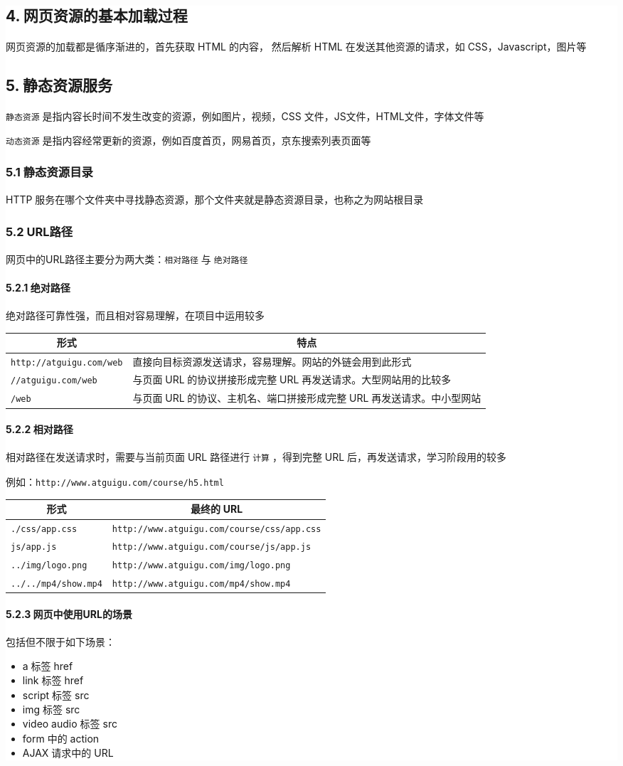 ## 4. 网页资源的基本加载过程

网页资源的加载都是循序渐进的，首先获取 HTML 的内容， 然后解析 HTML 在发送其他资源的请求，如 CSS，Javascript，图片等

## 5. 静态资源服务

`静态资源` 是指内容长时间不发生改变的资源，例如图片，视频，CSS 文件，JS文件，HTML文件，字体文件等

`动态资源` 是指内容经常更新的资源，例如百度首页，网易首页，京东搜索列表页面等

### 5.1 静态资源目录

HTTP 服务在哪个文件夹中寻找静态资源，那个文件夹就是静态资源目录，也称之为网站根目录

### 5.2 URL路径

网页中的URL路径主要分为两大类：`相对路径` 与 `绝对路径`

#### 5.2.1 绝对路径

绝对路径可靠性强，而且相对容易理解，在项目中运用较多

| 形式                     | 特点                                                         |
| ------------------------ | ------------------------------------------------------------ |
| `http://atguigu.com/web` | 直接向目标资源发送请求，容易理解。网站的外链会用到此形式     |
| `//atguigu.com/web`      | 与页面 URL 的协议拼接形成完整 URL 再发送请求。大型网站用的比较多 |
| `/web`                   | 与页面 URL 的协议、主机名、端口拼接形成完整 URL 再发送请求。中小型网站 |

#### 5.2.2 相对路径

相对路径在发送请求时，需要与当前页面 URL 路径进行 `计算` ，得到完整 URL 后，再发送请求，学习阶段用的较多

例如：`http://www.atguigu.com/course/h5.html`

| 形式                 | 最终的 **URL**                              |
| -------------------- | ------------------------------------------- |
| `./css/app.css`      | `http://www.atguigu.com/course/css/app.css` |
| `js/app.js`          | `http://www.atguigu.com/course/js/app.js`   |
| `../img/logo.png`    | `http://www.atguigu.com/img/logo.png`       |
| `../../mp4/show.mp4` | `http://www.atguigu.com/mp4/show.mp4`       |

#### 5.2.3 网页中使用URL的场景

包括但不限于如下场景：

- a 标签 href
- link 标签 href
- script 标签 src 
- img 标签 src
- video audio 标签 src
- form 中的 action
- AJAX 请求中的 URL
